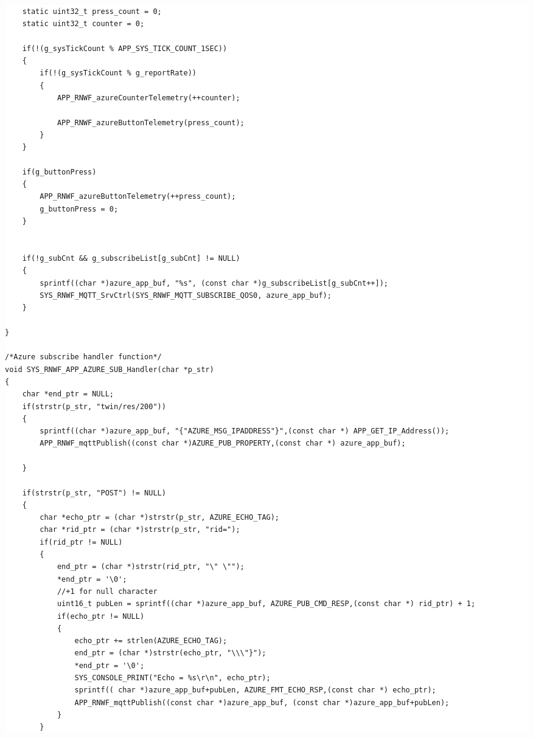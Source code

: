 ``` {#CODEBLOCK_LSY_D4K_JYB .language-c}
    static uint32_t press_count = 0;
    static uint32_t counter = 0;
   
    if(!(g_sysTickCount % APP_SYS_TICK_COUNT_1SEC))
    {     
        if(!(g_sysTickCount % g_reportRate))
        {
            APP_RNWF_azureCounterTelemetry(++counter);
            
            APP_RNWF_azureButtonTelemetry(press_count);
        }                   
    }  
    
    if(g_buttonPress)
    {        
        APP_RNWF_azureButtonTelemetry(++press_count);
        g_buttonPress = 0;
    }
         
    
    if(!g_subCnt && g_subscribeList[g_subCnt] != NULL)
    {
        sprintf((char *)azure_app_buf, "%s", (const char *)g_subscribeList[g_subCnt++]);
        SYS_RNWF_MQTT_SrvCtrl(SYS_RNWF_MQTT_SUBSCRIBE_QOS0, azure_app_buf);            
    }        
                 
}

/*Azure subscribe handler function*/
void SYS_RNWF_APP_AZURE_SUB_Handler(char *p_str)
{
    char *end_ptr = NULL;
    if(strstr(p_str, "twin/res/200"))
    {
        sprintf((char *)azure_app_buf, "{"AZURE_MSG_IPADDRESS"}",(const char *) APP_GET_IP_Address());
        APP_RNWF_mqttPublish((const char *)AZURE_PUB_PROPERTY,(const char *) azure_app_buf);

    }                        

    if(strstr(p_str, "POST") != NULL)
    {
        char *echo_ptr = (char *)strstr(p_str, AZURE_ECHO_TAG);   
        char *rid_ptr = (char *)strstr(p_str, "rid="); 
        if(rid_ptr != NULL)
        {
            end_ptr = (char *)strstr(rid_ptr, "\" \"");
            *end_ptr = '\0';
            //+1 for null character
            uint16_t pubLen = sprintf((char *)azure_app_buf, AZURE_PUB_CMD_RESP,(const char *) rid_ptr) + 1;             
            if(echo_ptr != NULL)
            {                 
                echo_ptr += strlen(AZURE_ECHO_TAG);
                end_ptr = (char *)strstr(echo_ptr, "\\\"}");
                *end_ptr = '\0';            
                SYS_CONSOLE_PRINT("Echo = %s\r\n", echo_ptr);
                sprintf(( char *)azure_app_buf+pubLen, AZURE_FMT_ECHO_RSP,(const char *) echo_ptr);                
                APP_RNWF_mqttPublish((const char *)azure_app_buf, (const char *)azure_app_buf+pubLen);
            }
        }                
```